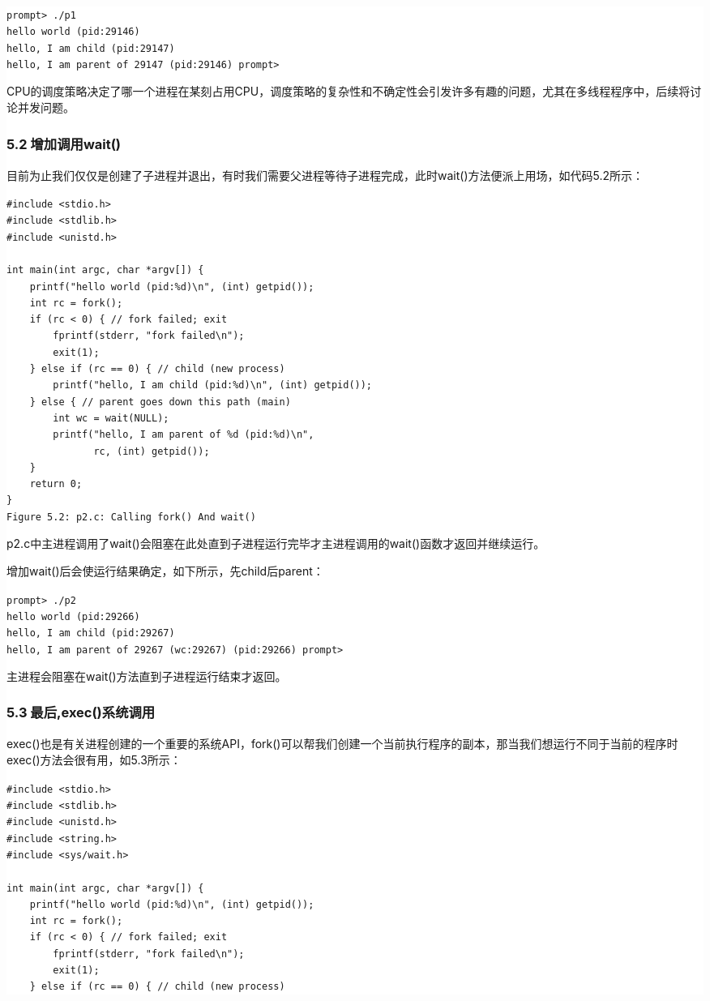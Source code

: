```
prompt> ./p1
hello world (pid:29146)
hello, I am child (pid:29147)
hello, I am parent of 29147 (pid:29146) prompt>
```

CPU的调度策略决定了哪一个进程在某刻占用CPU，调度策略的复杂性和不确定性会引发许多有趣的问题，尤其在多线程程序中，后续将讨论并发问题。

### 5.2 增加调用wait()

目前为止我们仅仅是创建了子进程并退出，有时我们需要父进程等待子进程完成，此时wait()方法便派上用场，如代码5.2所示：



```
#include <stdio.h>
#include <stdlib.h>
#include <unistd.h>

int main(int argc, char *argv[]) {
    printf("hello world (pid:%d)\n", (int) getpid());
    int rc = fork();
    if (rc < 0) { // fork failed; exit
        fprintf(stderr, "fork failed\n");
        exit(1);
    } else if (rc == 0) { // child (new process)
        printf("hello, I am child (pid:%d)\n", (int) getpid());
    } else { // parent goes down this path (main)
        int wc = wait(NULL);
        printf("hello, I am parent of %d (pid:%d)\n",
               rc, (int) getpid());
    }
    return 0;
}
Figure 5.2: p2.c: Calling fork() And wait()
```

p2.c中主进程调用了wait()会阻塞在此处直到子进程运行完毕才主进程调用的wait()函数才返回并继续运行。

增加wait()后会使运行结果确定，如下所示，先child后parent：

```
prompt> ./p2
hello world (pid:29266)
hello, I am child (pid:29267)
hello, I am parent of 29267 (wc:29267) (pid:29266) prompt>
```

主进程会阻塞在wait()方法直到子进程运行结束才返回。

### 5.3 最后,exec()系统调用

exec()也是有关进程创建的一个重要的系统API，fork()可以帮我们创建一个当前执行程序的副本，那当我们想运行不同于当前的程序时exec()方法会很有用，如5.3所示：

```
#include <stdio.h>
#include <stdlib.h>
#include <unistd.h>
#include <string.h>
#include <sys/wait.h>

int main(int argc, char *argv[]) {
    printf("hello world (pid:%d)\n", (int) getpid());
    int rc = fork();
    if (rc < 0) { // fork failed; exit
        fprintf(stderr, "fork failed\n");
        exit(1);
    } else if (rc == 0) { // child (new process)
```